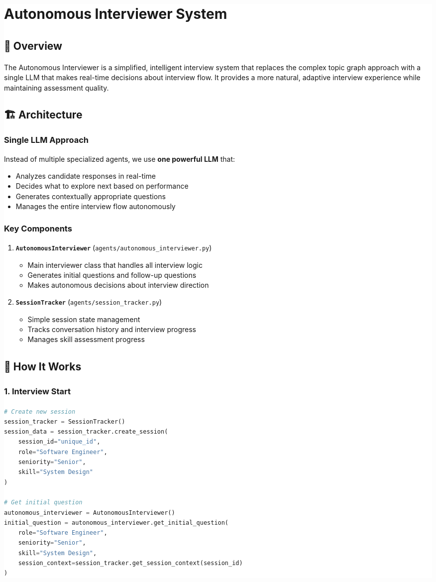 # Autonomous Interviewer System

## 🎯 Overview

The Autonomous Interviewer is a simplified, intelligent interview system that replaces the complex topic graph approach with a single LLM that makes real-time decisions about interview flow. It provides a more natural, adaptive interview experience while maintaining assessment quality.

## 🏗️ Architecture

### **Single LLM Approach**
Instead of multiple specialized agents, we use **one powerful LLM** that:
- Analyzes candidate responses in real-time
- Decides what to explore next based on performance
- Generates contextually appropriate questions
- Manages the entire interview flow autonomously

### **Key Components**

1. **`AutonomousInterviewer`** (`agents/autonomous_interviewer.py`)
   - Main interviewer class that handles all interview logic
   - Generates initial questions and follow-up questions
   - Makes autonomous decisions about interview direction

2. **`SessionTracker`** (`agents/session_tracker.py`)
   - Simple session state management
   - Tracks conversation history and interview progress
   - Manages skill assessment progress

## 🚀 How It Works

### **1. Interview Start**
```python
# Create new session
session_tracker = SessionTracker()
session_data = session_tracker.create_session(
    session_id="unique_id",
    role="Software Engineer",
    seniority="Senior",
    skill="System Design"
)

# Get initial question
autonomous_interviewer = AutonomousInterviewer()
initial_question = autonomous_interviewer.get_initial_question(
    role="Software Engineer",
    seniority="Senior", 
    skill="System Design",
    session_context=session_tracker.get_session_context(session_id)
)
```
